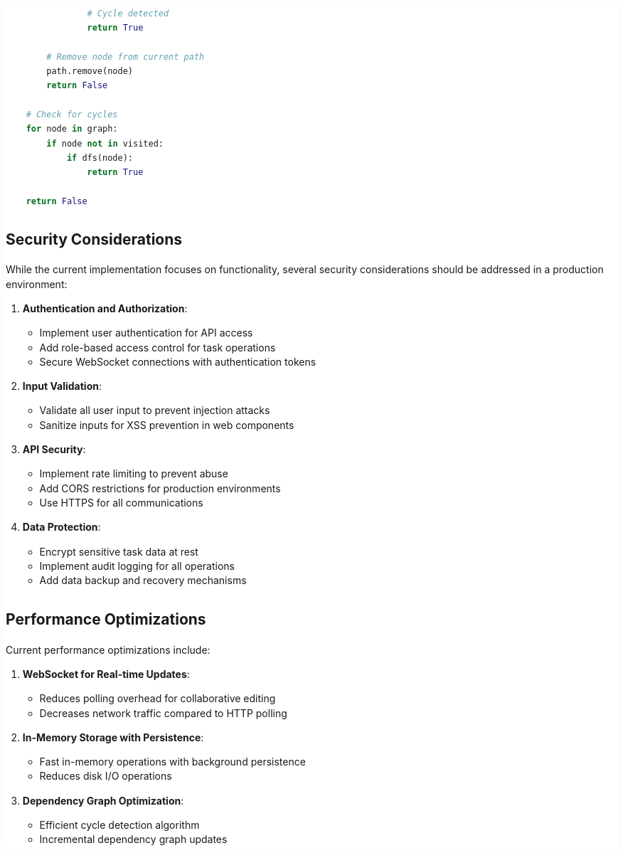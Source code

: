 ```python
                # Cycle detected
                return True
        
        # Remove node from current path
        path.remove(node)
        return False
    
    # Check for cycles
    for node in graph:
        if node not in visited:
            if dfs(node):
                return True
    
    return False
```

## Security Considerations

While the current implementation focuses on functionality, several security considerations should be addressed in a production environment:

1. **Authentication and Authorization**:
   - Implement user authentication for API access
   - Add role-based access control for task operations
   - Secure WebSocket connections with authentication tokens

2. **Input Validation**:
   - Validate all user input to prevent injection attacks
   - Sanitize inputs for XSS prevention in web components

3. **API Security**:
   - Implement rate limiting to prevent abuse
   - Add CORS restrictions for production environments
   - Use HTTPS for all communications

4. **Data Protection**:
   - Encrypt sensitive task data at rest
   - Implement audit logging for all operations
   - Add data backup and recovery mechanisms

## Performance Optimizations

Current performance optimizations include:

1. **WebSocket for Real-time Updates**:
   - Reduces polling overhead for collaborative editing
   - Decreases network traffic compared to HTTP polling

2. **In-Memory Storage with Persistence**:
   - Fast in-memory operations with background persistence
   - Reduces disk I/O operations

3. **Dependency Graph Optimization**:
   - Efficient cycle detection algorithm
   - Incremental dependency graph updates
